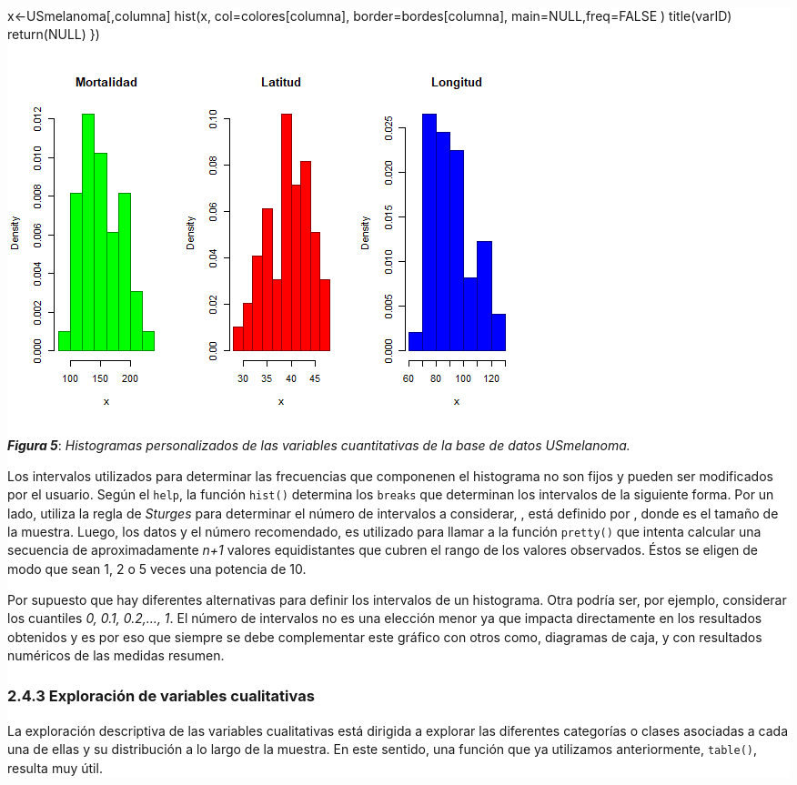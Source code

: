 <span class="syntax--text syntax--plain"><span class="syntax--meta syntax--paragraph syntax--text"><span>    x&lt;-USmelanoma[,columna]</span></span></span>
<span class="syntax--text syntax--plain"><span class="syntax--meta syntax--paragraph syntax--text"><span>    hist(x, col=colores[columna], border=bordes[columna], main=NULL,freq=FALSE )</span></span></span>
<span class="syntax--text syntax--plain"><span class="syntax--meta syntax--paragraph syntax--text"><span>    title(varID)</span></span></span>
<span class="syntax--text syntax--plain"><span class="syntax--meta syntax--paragraph syntax--text"><span>    return(NULL)</span></span></span>
<span class="syntax--text syntax--plain"><span class="syntax--meta syntax--paragraph syntax--text"><span>})</span></span></span>
</pre>
<p><img src="https://github.com/gamerino/RCourse/blob/master/Imagenes/histMelanoma.png?raw=true" alt="Figura5"></p>
<p><em><strong>Figura 5</strong></em>: <em>Histogramas personalizados de las variables cuantitativas de la base de datos USmelanoma.</em></p>
<p>Los intervalos utilizados para determinar las frecuencias que componenen el histograma no son fijos y pueden ser modificados por el usuario. Según el <code style="font-family: Menlo, Consolas, &quot;DejaVu Sans Mono&quot;, monospace;">help</code>, la función <code style="font-family: Menlo, Consolas, &quot;DejaVu Sans Mono&quot;, monospace;">hist()</code> determina los <code style="font-family: Menlo, Consolas, &quot;DejaVu Sans Mono&quot;, monospace;">breaks</code> que determinan los intervalos de la siguiente forma. Por un lado, utiliza la regla de <em>Sturges</em> para determinar el número de intervalos a considerar, <span class="math"><script type="math/tex">c</script></span>, está definido por <span class="math"><script type="math/tex">c=1+log_2n</script></span>, donde <span class="math"><script type="math/tex">n</script></span> es el tamaño de la muestra. Luego, los datos y el número recomendado, es utilizado para llamar a la función <code style="font-family: Menlo, Consolas, &quot;DejaVu Sans Mono&quot;, monospace;">pretty()</code> que intenta calcular una secuencia de aproximadamente <em>n+1</em> valores equidistantes que cubren el rango de los valores observados. Éstos se eligen de modo que sean 1, 2 o 5 veces una potencia de 10.</p>
<p>Por supuesto que hay diferentes alternativas para definir los intervalos de un histograma. Otra podría ser, por ejemplo, considerar los cuantiles <em>0, 0.1, 0.2,…, 1</em>. El número de intervalos no es una elección menor ya que impacta directamente en los resultados obtenidos y es por eso que siempre se debe complementar este gráfico con otros como, diagramas de caja, y con resultados numéricos de las medidas resumen.</p>
<h3>2.4.3 Exploración de variables cualitativas</h3>
<p>La exploración descriptiva de las variables cualitativas está dirigida a explorar las diferentes categorías o clases asociadas a cada una de ellas y su distribución a lo largo de la muestra. En este sentido, una función que ya utilizamos anteriormente, <code style="font-family: Menlo, Consolas, &quot;DejaVu Sans Mono&quot;, monospace;">table()</code>, resulta muy útil.</p>
